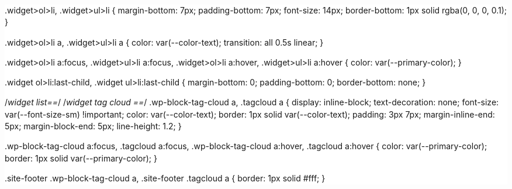 .widget>ol>li,
.widget>ul>li {
	margin-bottom: 7px;
	padding-bottom: 7px;
	font-size: 14px;
	border-bottom: 1px solid rgba(0, 0, 0, 0.1);
}

.widget>ol>li a,
.widget>ul>li a {
	color: var(--color-text);
	transition: all 0.5s linear;
}

.widget>ol>li a:focus,
.widget>ul>li a:focus,
.widget>ol>li a:hover,
.widget>ul>li a:hover {
	color: var(--primary-color);
}

.widget ol>li:last-child,
.widget ul>li:last-child {
	margin-bottom: 0;
	padding-bottom: 0;
	border-bottom: none;
}

/*widget list==*/
/*widget tag cloud ==*/
.wp-block-tag-cloud a,
.tagcloud a {
	display: inline-block;
	text-decoration: none;
	font-size: var(--font-size-sm) !important;
	color: var(--color-text);
	border: 1px solid var(--color-text);
	padding: 3px 7px;
	margin-inline-end: 5px;
	margin-block-end: 5px;
	line-height: 1.2;
}

.wp-block-tag-cloud a:focus,
.tagcloud a:focus,
.wp-block-tag-cloud a:hover,
.tagcloud a:hover {
	color: var(--primary-color);
	border: 1px solid var(--primary-color);
}

.site-footer .wp-block-tag-cloud a,
.site-footer .tagcloud a {
	border: 1px solid #fff;
}
